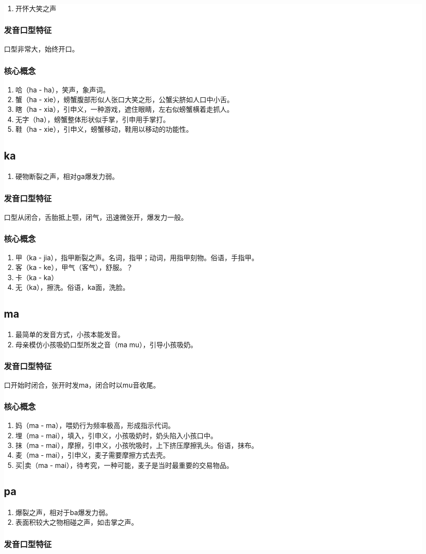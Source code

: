 1. 开怀大笑之声

### 发音口型特征

口型非常大，始终开口。

### 核心概念

1. 哈（ha - ha），笑声，象声词。
2. 蟹（ha - xie），螃蟹腹部形似人张口大笑之形，公蟹尖脐如人口中小舌。
3. 瞎（ha - xia），引申义，一种游戏，遮住眼睛，左右似螃蟹横着走抓人。
4. 无字（ha），螃蟹整体形状似手掌，引申用手掌打。
5. 鞋（ha - xie），引申义，螃蟹移动，鞋用以移动的功能性。


## ka

1. 硬物断裂之声，相对ga爆发力弱。

### 发音口型特征

口型从闭合，舌胎抵上颚，闭气，迅速微张开，爆发力一般。

### 核心概念

1. 甲（ka - jia），指甲断裂之声。名词，指甲；动词，用指甲刻物。俗语，手指甲。
2. 客（ka - ke），甲气（客气），舒服。？
3. 卡（ka - ka）
4. 无（ka），擦洗。俗语，ka面，洗脸。

## ma

1. 最简单的发音方式，小孩本能发音。
2. 母亲模仿小孩吸奶口型所发之音（ma mu），引导小孩吸奶。

### 发音口型特征

口开始时闭合，张开时发ma，闭合时以mu音收尾。

### 核心概念

1. 妈（ma - ma），喂奶行为频率极高，形成指示代词。
2. 埋（ma - mai），填入，引申义，小孩吸奶时，奶头陷入小孩口中。
3. 抹（ma - mai），摩擦，引申义，小孩吮吸时，上下挤压摩擦乳头。俗语，抹布。
4. 麦（ma - mai），引申义，麦子需要摩擦方式去壳。
5. 买|卖（ma - mai），待考究，一种可能，麦子是当时最重要的交易物品。

## pa

1. 爆裂之声，相对于ba爆发力弱。
2. 表面积较大之物相碰之声，如击掌之声。

### 发音口型特征
